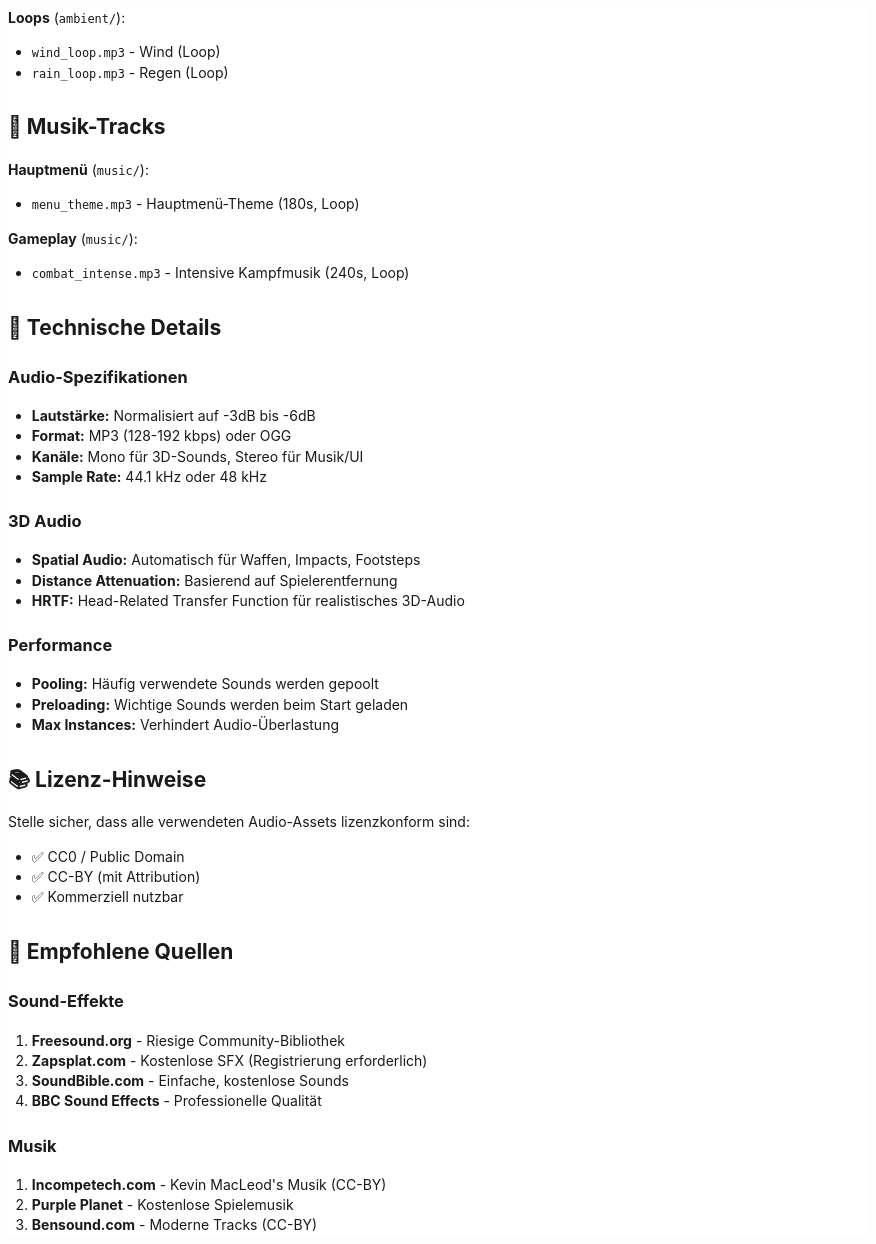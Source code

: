 **Loops** (`ambient/`):
- `wind_loop.mp3` - Wind (Loop)
- `rain_loop.mp3` - Regen (Loop)

## 🎼 Musik-Tracks

**Hauptmenü** (`music/`):
- `menu_theme.mp3` - Hauptmenü-Theme (180s, Loop)

**Gameplay** (`music/`):
- `combat_intense.mp3` - Intensive Kampfmusik (240s, Loop)

## 🔧 Technische Details

### Audio-Spezifikationen
- **Lautstärke:** Normalisiert auf -3dB bis -6dB
- **Format:** MP3 (128-192 kbps) oder OGG
- **Kanäle:** Mono für 3D-Sounds, Stereo für Musik/UI
- **Sample Rate:** 44.1 kHz oder 48 kHz

### 3D Audio
- **Spatial Audio:** Automatisch für Waffen, Impacts, Footsteps
- **Distance Attenuation:** Basierend auf Spielerentfernung
- **HRTF:** Head-Related Transfer Function für realistisches 3D-Audio

### Performance
- **Pooling:** Häufig verwendete Sounds werden gepoolt
- **Preloading:** Wichtige Sounds werden beim Start geladen
- **Max Instances:** Verhindert Audio-Überlastung

## 📚 Lizenz-Hinweise

Stelle sicher, dass alle verwendeten Audio-Assets lizenzkonform sind:
- ✅ CC0 / Public Domain
- ✅ CC-BY (mit Attribution)
- ✅ Kommerziell nutzbar

## 🎯 Empfohlene Quellen

### Sound-Effekte
1. **Freesound.org** - Riesige Community-Bibliothek
2. **Zapsplat.com** - Kostenlose SFX (Registrierung erforderlich)
3. **SoundBible.com** - Einfache, kostenlose Sounds
4. **BBC Sound Effects** - Professionelle Qualität

### Musik
1. **Incompetech.com** - Kevin MacLeod's Musik (CC-BY)
2. **Purple Planet** - Kostenlose Spielemusik
3. **Bensound.com** - Moderne Tracks (CC-BY)
